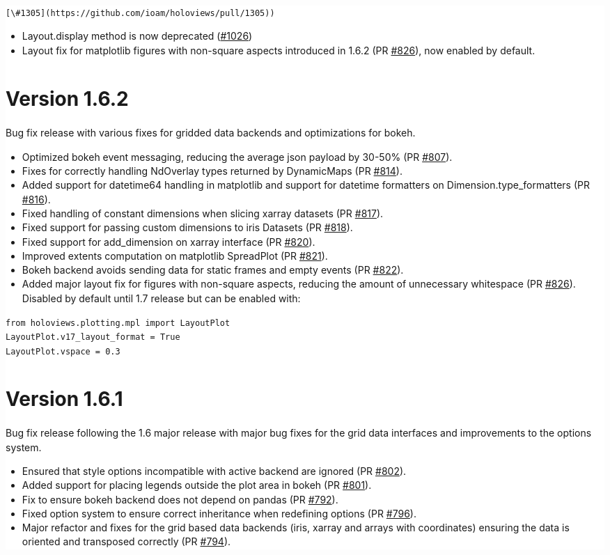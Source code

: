     [\#1305](https://github.com/ioam/holoviews/pull/1305))
-   Layout.display method is now deprecated
    ([\#1026](https://github.com/ioam/holoviews/pull/1026))
-   Layout fix for matplotlib figures with non-square aspects introduced
    in 1.6.2 (PR [\#826](https://github.com/ioam/holoviews/pull/826)),
    now enabled by default.

Version 1.6.2
=============

Bug fix release with various fixes for gridded data backends and
optimizations for bokeh.

-   Optimized bokeh event messaging, reducing the average json payload
    by 30-50% (PR [\#807](https://github.com/ioam/holoviews/pull/807)).
-   Fixes for correctly handling NdOverlay types returned by DynamicMaps
    (PR [\#814](https://github.com/ioam/holoviews/pull/814)).
-   Added support for datetime64 handling in matplotlib and support for
    datetime formatters on Dimension.type\_formatters (PR
    [\#816](https://github.com/ioam/holoviews/pull/816)).
-   Fixed handling of constant dimensions when slicing xarray datasets
    (PR [\#817](https://github.com/ioam/holoviews/pull/817)).
-   Fixed support for passing custom dimensions to iris Datasets (PR
    [\#818](https://github.com/ioam/holoviews/pull/818)).
-   Fixed support for add\_dimension on xarray interface (PR
    [\#820](https://github.com/ioam/holoviews/pull/820)).
-   Improved extents computation on matplotlib SpreadPlot (PR
    [\#821](https://github.com/ioam/holoviews/pull/821)).
-   Bokeh backend avoids sending data for static frames and empty events
    (PR [\#822](https://github.com/ioam/holoviews/pull/822)).
-   Added major layout fix for figures with non-square aspects, reducing
    the amount of unnecessary whitespace (PR
    [\#826](https://github.com/ioam/holoviews/pull/826)). Disabled by
    default until 1.7 release but can be enabled with:

``` {.sourceCode .python}
from holoviews.plotting.mpl import LayoutPlot
LayoutPlot.v17_layout_format = True
LayoutPlot.vspace = 0.3
```

Version 1.6.1
=============

Bug fix release following the 1.6 major release with major bug fixes for
the grid data interfaces and improvements to the options system.

-   Ensured that style options incompatible with active backend are
    ignored (PR [\#802](https://github.com/ioam/holoviews/pull/802)).
-   Added support for placing legends outside the plot area in bokeh (PR
    [\#801](https://github.com/ioam/holoviews/pull/801)).
-   Fix to ensure bokeh backend does not depend on pandas (PR
    [\#792](https://github.com/ioam/holoviews/pull/792)).
-   Fixed option system to ensure correct inheritance when redefining
    options (PR [\#796](https://github.com/ioam/holoviews/pull/796)).
-   Major refactor and fixes for the grid based data backends (iris,
    xarray and arrays with coordinates) ensuring the data is oriented
    and transposed correctly (PR
    [\#794](https://github.com/ioam/holoviews/pull/794)).
